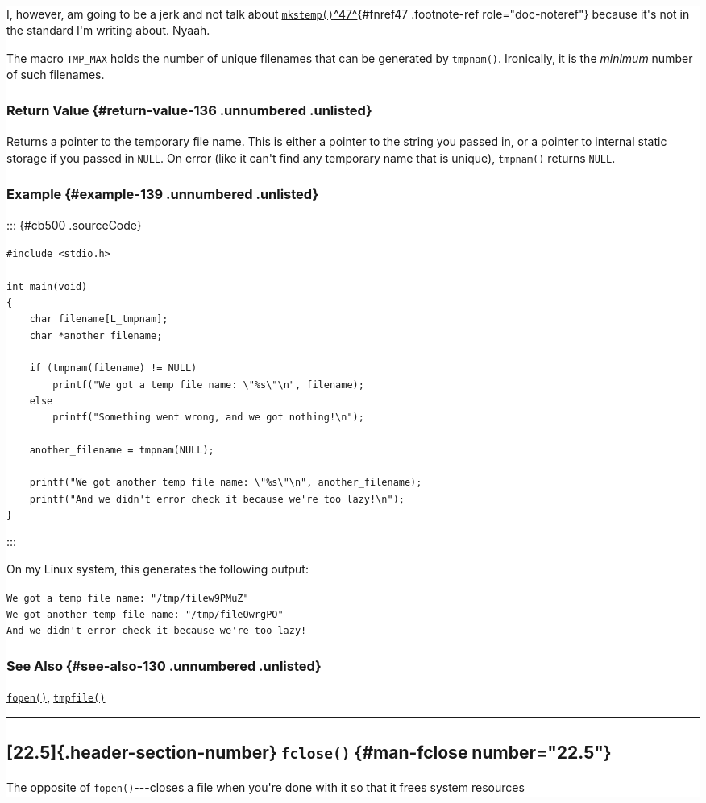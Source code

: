 I, however, am going to be a jerk and not talk about [`mkstemp()`](https://man.archlinux.org/man/mkstemp.3.en)[^47^](footnotes.html#fn47){#fnref47 .footnote-ref role="doc-noteref"} because it's not in the standard I'm writing about. Nyaah.

The macro `TMP_MAX` holds the number of unique filenames that can be generated by `tmpnam()`. Ironically, it is the *minimum* number of such filenames.

### Return Value {#return-value-136 .unnumbered .unlisted}

Returns a pointer to the temporary file name. This is either a pointer to the string you passed in, or a pointer to internal static storage if you passed in `NULL`. On error (like it can't find any temporary name that is unique), `tmpnam()` returns `NULL`.

### Example {#example-139 .unnumbered .unlisted}

::: {#cb500 .sourceCode}
``` {.sourceCode .numberSource .c .numberLines}
#include <stdio.h>

int main(void)
{
    char filename[L_tmpnam];
    char *another_filename;

    if (tmpnam(filename) != NULL)
        printf("We got a temp file name: \"%s\"\n", filename);
    else
        printf("Something went wrong, and we got nothing!\n");

    another_filename = tmpnam(NULL);

    printf("We got another temp file name: \"%s\"\n", another_filename);
    printf("And we didn't error check it because we're too lazy!\n");
}
```
:::

On my Linux system, this generates the following output:

    We got a temp file name: "/tmp/filew9PMuZ"
    We got another temp file name: "/tmp/fileOwrgPO"
    And we didn't error check it because we're too lazy!

### See Also {#see-also-130 .unnumbered .unlisted}

[`fopen()`](stdio.html#man-fopen), [`tmpfile()`](stdio.html#man-tmpfile)

------------------------------------------------------------------------

## [22.5]{.header-section-number} `fclose()` {#man-fclose number="22.5"}

The opposite of `fopen()`---closes a file when you're done with it so that it frees system resources
